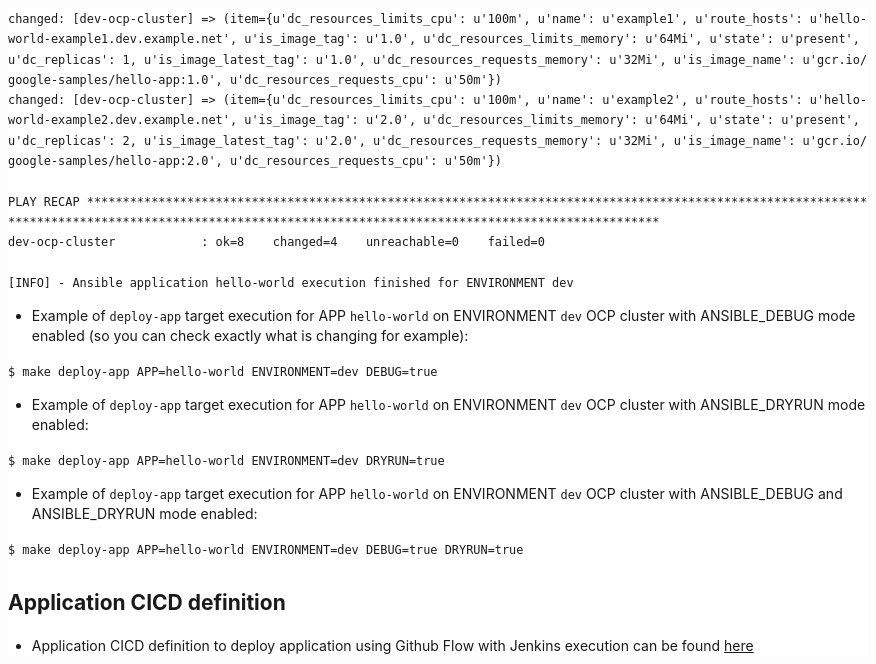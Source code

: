 ```
changed: [dev-ocp-cluster] => (item={u'dc_resources_limits_cpu': u'100m', u'name': u'example1', u'route_hosts': u'hello-world-example1.dev.example.net', u'is_image_tag': u'1.0', u'dc_resources_limits_memory': u'64Mi', u'state': u'present', u'dc_replicas': 1, u'is_image_latest_tag': u'1.0', u'dc_resources_requests_memory': u'32Mi', u'is_image_name': u'gcr.io/google-samples/hello-app:1.0', u'dc_resources_requests_cpu': u'50m'})
changed: [dev-ocp-cluster] => (item={u'dc_resources_limits_cpu': u'100m', u'name': u'example2', u'route_hosts': u'hello-world-example2.dev.example.net', u'is_image_tag': u'2.0', u'dc_resources_limits_memory': u'64Mi', u'state': u'present', u'dc_replicas': 2, u'is_image_latest_tag': u'2.0', u'dc_resources_requests_memory': u'32Mi', u'is_image_name': u'gcr.io/google-samples/hello-app:2.0', u'dc_resources_requests_cpu': u'50m'})

PLAY RECAP ********************************************************************************************************************************************************************************************************
dev-ocp-cluster            : ok=8    changed=4    unreachable=0    failed=0   

[INFO] - Ansible application hello-world execution finished for ENVIRONMENT dev
```

 * Example of `deploy-app` target execution for APP `hello-world` on ENVIRONMENT `dev` OCP cluster with ANSIBLE_DEBUG mode enabled (so you can check exactly what is changing for example):

```
$ make deploy-app APP=hello-world ENVIRONMENT=dev DEBUG=true
```

 * Example of `deploy-app` target execution for APP `hello-world` on ENVIRONMENT `dev` OCP cluster with ANSIBLE_DRYRUN mode enabled:

```
$ make deploy-app APP=hello-world ENVIRONMENT=dev DRYRUN=true
```

 * Example of `deploy-app` target execution for APP `hello-world` on ENVIRONMENT `dev` OCP cluster with ANSIBLE_DEBUG and ANSIBLE_DRYRUN mode enabled:

```
$ make deploy-app APP=hello-world ENVIRONMENT=dev DEBUG=true DRYRUN=true
```

## Application CICD definition

 * Application CICD definition to deploy application using Github Flow with Jenkins execution can be found [here](CICD/README.md)
